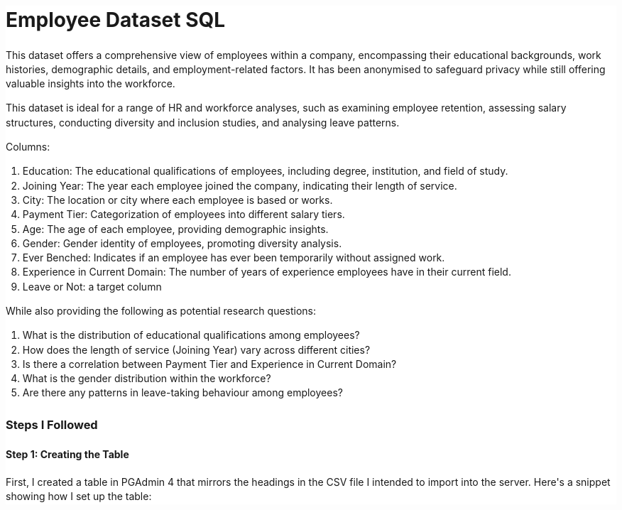 # Employee Dataset SQL

This dataset offers a comprehensive view of employees within a company, encompassing their educational backgrounds, work histories, demographic details, and employment-related factors. It has been anonymised to safeguard privacy while still offering valuable insights into the workforce.

This dataset is ideal for a range of HR and workforce analyses, such as examining employee retention, assessing salary structures, conducting diversity and inclusion studies, and analysing leave patterns. 

Columns:
1.   Education: The educational qualifications of employees, including degree, institution, and field of study.
2.  Joining Year: The year each employee joined the company, indicating their length of service.
3.	City: The location or city where each employee is based or works.
4.	Payment Tier: Categorization of employees into different salary tiers.
5.	Age: The age of each employee, providing demographic insights.
6.	Gender: Gender identity of employees, promoting diversity analysis.
7.	Ever Benched: Indicates if an employee has ever been temporarily without assigned work.
8.	Experience in Current Domain: The number of years of experience employees have in their current field.
9.	Leave or Not: a target column

While also providing the following as potential research questions:

1.	What is the distribution of educational qualifications among employees?
2.	How does the length of service (Joining Year) vary across different cities?
3.	Is there a correlation between Payment Tier and Experience in Current Domain?
4.	What is the gender distribution within the workforce?
5.	Are there any patterns in leave-taking behaviour among employees?

### Steps I Followed

#### Step 1: Creating the Table
First, I created a table in PGAdmin 4 that mirrors the headings in the CSV file I intended to import into the server. Here's a snippet showing how I set up the table:
